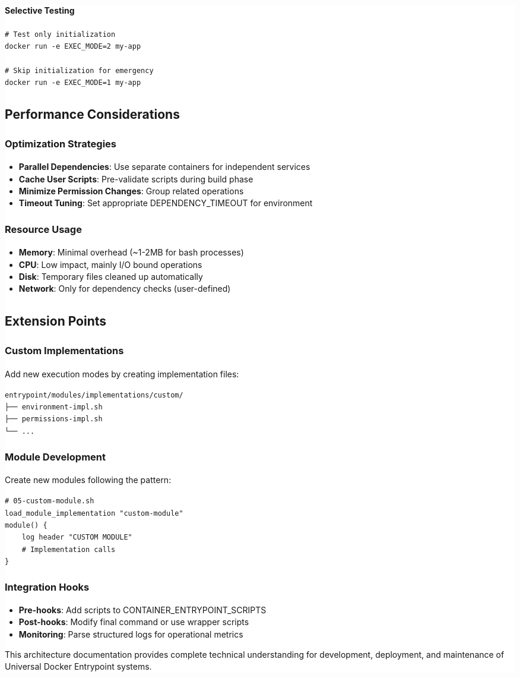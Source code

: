 
#### Selective Testing
```shell script
# Test only initialization
docker run -e EXEC_MODE=2 my-app

# Skip initialization for emergency
docker run -e EXEC_MODE=1 my-app
```


## Performance Considerations

### Optimization Strategies
- **Parallel Dependencies**: Use separate containers for independent services
- **Cache User Scripts**: Pre-validate scripts during build phase
- **Minimize Permission Changes**: Group related operations
- **Timeout Tuning**: Set appropriate DEPENDENCY_TIMEOUT for environment

### Resource Usage
- **Memory**: Minimal overhead (~1-2MB for bash processes)
- **CPU**: Low impact, mainly I/O bound operations
- **Disk**: Temporary files cleaned up automatically
- **Network**: Only for dependency checks (user-defined)

## Extension Points

### Custom Implementations
Add new execution modes by creating implementation files:
```shell script
entrypoint/modules/implementations/custom/
├── environment-impl.sh
├── permissions-impl.sh
└── ...
```


### Module Development
Create new modules following the pattern:
```shell script
# 05-custom-module.sh
load_module_implementation "custom-module"
module() {
    log header "CUSTOM MODULE"
    # Implementation calls
}
```


### Integration Hooks
- **Pre-hooks**: Add scripts to CONTAINER_ENTRYPOINT_SCRIPTS
- **Post-hooks**: Modify final command or use wrapper scripts
- **Monitoring**: Parse structured logs for operational metrics

This architecture documentation provides complete technical understanding for development, deployment, and maintenance of Universal Docker Entrypoint systems.